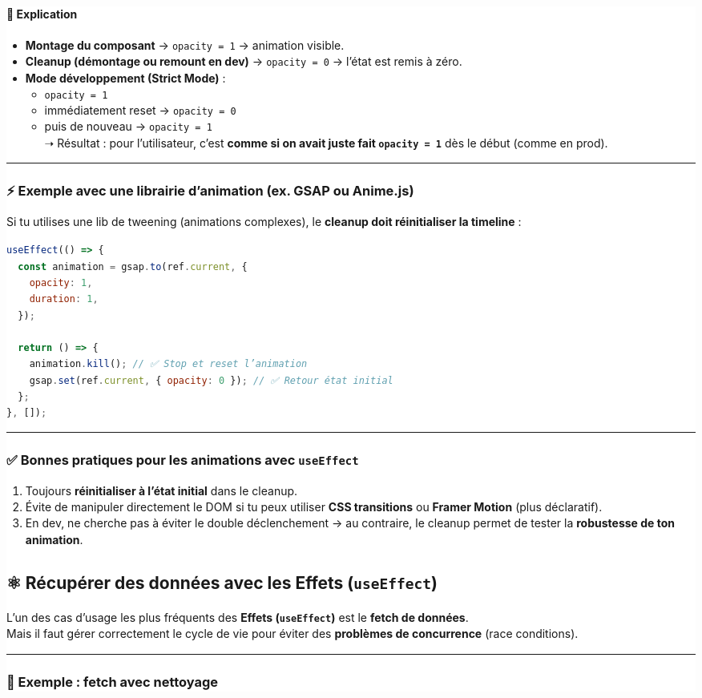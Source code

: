 #### 🔎 Explication

* **Montage du composant** → `opacity = 1` → animation visible.
* **Cleanup (démontage ou remount en dev)** → `opacity = 0` → l’état est remis à zéro.
* **Mode développement (Strict Mode)** :
  * `opacity = 1`
  * immédiatement reset → `opacity = 0`
  * puis de nouveau → `opacity = 1`\
    ➝ Résultat : pour l’utilisateur, c’est **comme si on avait juste fait `opacity = 1`** dès le début (comme en prod).

***

### ⚡ Exemple avec une librairie d’animation (ex. GSAP ou Anime.js)

Si tu utilises une lib de tweening (animations complexes), le **cleanup doit réinitialiser la timeline** :

```jsx
useEffect(() => {
  const animation = gsap.to(ref.current, {
    opacity: 1,
    duration: 1,
  });

  return () => {
    animation.kill(); // ✅ Stop et reset l’animation
    gsap.set(ref.current, { opacity: 0 }); // ✅ Retour état initial
  };
}, []);
```

***

### ✅ Bonnes pratiques pour les animations avec `useEffect`

1. Toujours **réinitialiser à l’état initial** dans le cleanup.
2. Évite de manipuler directement le DOM si tu peux utiliser **CSS transitions** ou **Framer Motion** (plus déclaratif).
3. En dev, ne cherche pas à éviter le double déclenchement → au contraire, le cleanup permet de tester la **robustesse de ton animation**.

## ⚛️ Récupérer des données avec les Effets (`useEffect`)

L’un des cas d’usage les plus fréquents des **Effets (`useEffect`)** est le **fetch de données**.\
Mais il faut gérer correctement le cycle de vie pour éviter des **problèmes de concurrence** (race conditions).

***

### 🚀 Exemple : fetch avec nettoyage
